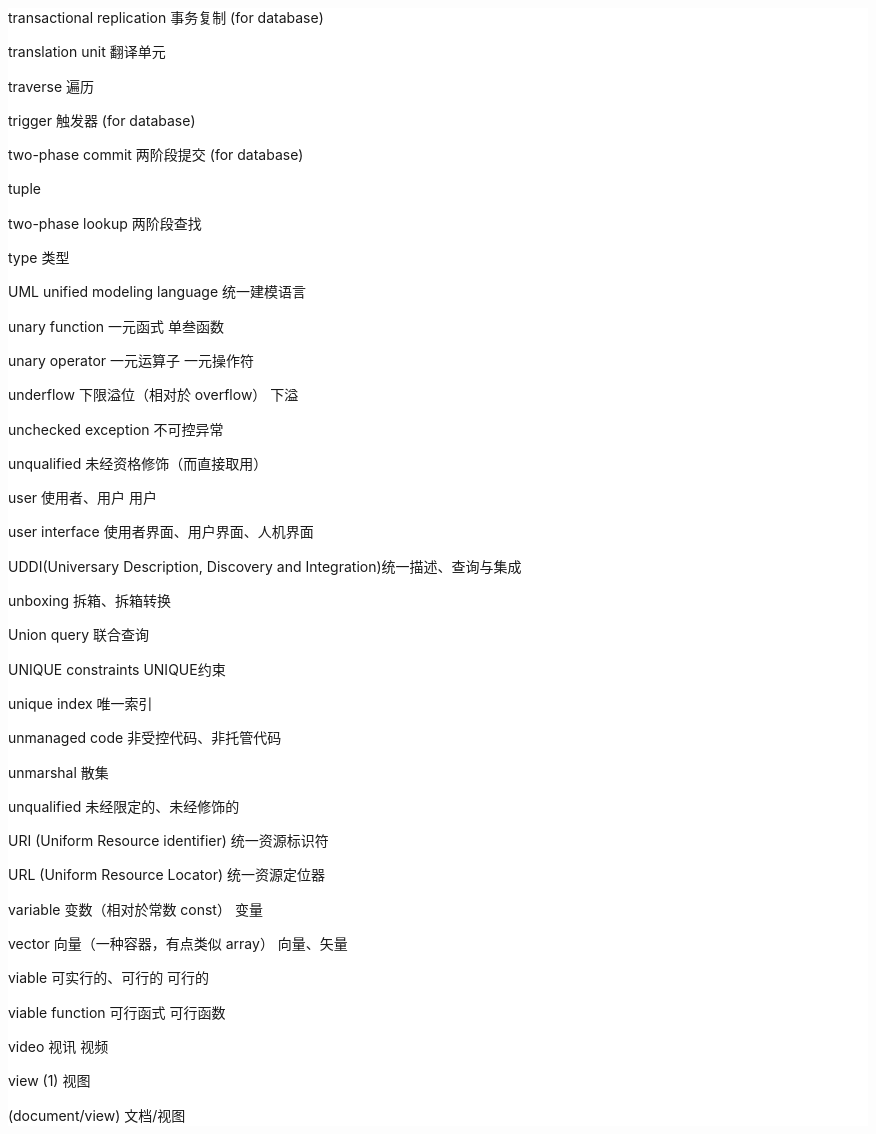 transactional replication 事务复制 (for database)

translation unit 翻译单元

traverse 遍历

trigger 触发器 (for database)

two-phase commit 两阶段提交 (for database)

tuple

two-phase lookup 两阶段查找

type 类型

UML unified modeling language 统一建模语言

unary function 一元函式 单叁函数

unary operator 一元运算子 一元操作符

underflow 下限溢位（相对於 overflow） 下溢

unchecked exception 不可控异常

unqualified 未经资格修饰（而直接取用）

user 使用者、用户 用户

user interface 使用者界面、用户界面、人机界面

UDDI(Universary Description, Discovery and Integration)统一描述、查询与集成

unboxing 拆箱、拆箱转换

Union query 联合查询

UNIQUE constraints UNIQUE约束

unique index 唯一索引

unmanaged code 非受控代码、非托管代码

unmarshal 散集

unqualified 未经限定的、未经修饰的

URI (Uniform Resource identifier) 统一资源标识符

URL (Uniform Resource Locator) 统一资源定位器

variable 变数（相对於常数 const） 变量

vector 向量（一种容器，有点类似 array） 向量、矢量

viable 可实行的、可行的 可行的

viable function 可行函式 可行函数

video 视讯 视频

view (1) 视图

(document/view) 文档/视图
